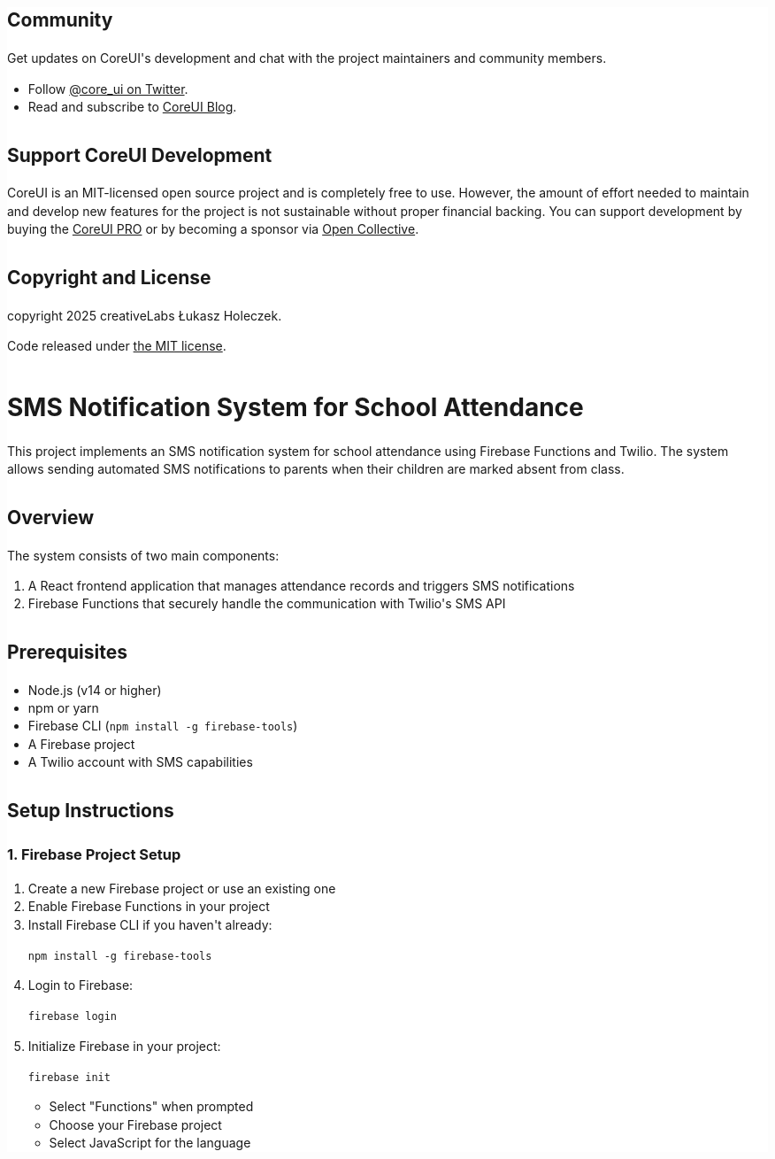 ## Community

Get updates on CoreUI's development and chat with the project maintainers and community members.

- Follow [@core_ui on Twitter](https://twitter.com/core_ui).
- Read and subscribe to [CoreUI Blog](https://coreui.ui/blog/).

## Support CoreUI Development

CoreUI is an MIT-licensed open source project and is completely free to use. However, the amount of effort needed to maintain and develop new features for the project is not sustainable without proper financial backing. You can support development by buying the [CoreUI PRO](https://coreui.io/pricing/?framework=react&src=github-coreui-free-react-admin-template) or by becoming a sponsor via [Open Collective](https://opencollective.com/coreui/).

## Copyright and License

copyright 2025 creativeLabs Łukasz Holeczek.   

Code released under [the MIT license](https://github.com/coreui/coreui-free-react-admin-template/blob/main/LICENSE).

# SMS Notification System for School Attendance

This project implements an SMS notification system for school attendance using Firebase Functions and Twilio. The system allows sending automated SMS notifications to parents when their children are marked absent from class.

## Overview

The system consists of two main components:
1. A React frontend application that manages attendance records and triggers SMS notifications
2. Firebase Functions that securely handle the communication with Twilio's SMS API

## Prerequisites

- Node.js (v14 or higher)
- npm or yarn
- Firebase CLI (`npm install -g firebase-tools`)
- A Firebase project
- A Twilio account with SMS capabilities

## Setup Instructions

### 1. Firebase Project Setup

1. Create a new Firebase project or use an existing one
2. Enable Firebase Functions in your project
3. Install Firebase CLI if you haven't already:
   ```
   npm install -g firebase-tools
   ```
4. Login to Firebase:
   ```
   firebase login
   ```
5. Initialize Firebase in your project:
   ```
   firebase init
   ```
   - Select "Functions" when prompted
   - Choose your Firebase project
   - Select JavaScript for the language